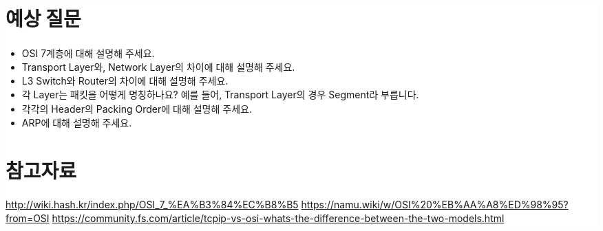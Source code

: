 

# 예상 질문
- OSI 7계층에 대해 설명해 주세요.
- Transport Layer와, Network Layer의 차이에 대해 설명해 주세요.
- L3 Switch와 Router의 차이에 대해 설명해 주세요.
- 각 Layer는 패킷을 어떻게 명칭하나요? 예를 들어, Transport Layer의 경우 Segment라 부릅니다.
- 각각의 Header의 Packing Order에 대해 설명해 주세요.
- ARP에 대해 설명해 주세요.

# 참고자료
http://wiki.hash.kr/index.php/OSI_7_%EA%B3%84%EC%B8%B5
https://namu.wiki/w/OSI%20%EB%AA%A8%ED%98%95?from=OSI
https://community.fs.com/article/tcpip-vs-osi-whats-the-difference-between-the-two-models.html

